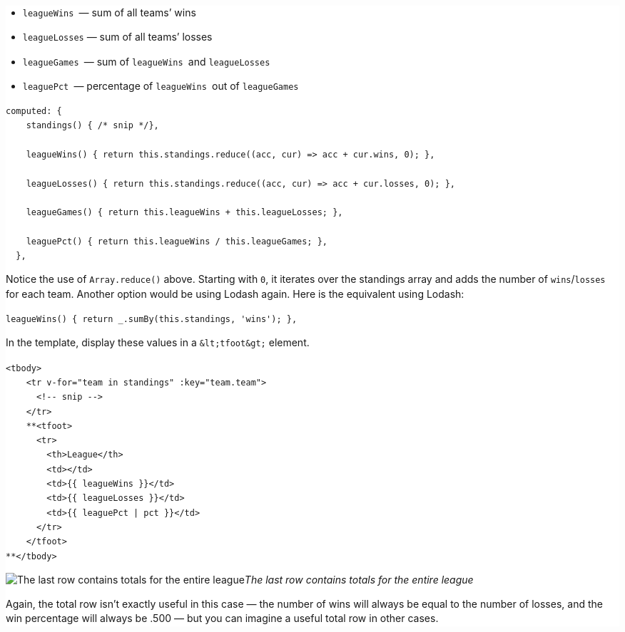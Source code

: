 * `leagueWins `— sum of all teams’ wins

* `leagueLosses` — sum of all teams’ losses

* `leagueGames `— sum of `leagueWins `and `leagueLosses`

* `leaguePct `— percentage of `leagueWins `out of `leagueGames`

```
computed: {
    standings() { /* snip */},

    leagueWins() { return this.standings.reduce((acc, cur) => acc + cur.wins, 0); },

    leagueLosses() { return this.standings.reduce((acc, cur) => acc + cur.losses, 0); },

    leagueGames() { return this.leagueWins + this.leagueLosses; },

    leaguePct() { return this.leagueWins / this.leagueGames; },
  },
```


Notice the use of `Array.reduce()` above. Starting with `0`, it iterates over the standings array and adds the number of `wins`/`losses` for each team. Another option would be using Lodash again. Here is the equivalent using Lodash:

```
leagueWins() { return _.sumBy(this.standings, 'wins'); },
```


In the template, display these values in a `&lt;tfoot&gt;` element.

```
<tbody>
    <tr v-for="team in standings" :key="team.team">
      <!-- snip -->
    </tr>
    **<tfoot>
      <tr>
        <th>League</th>
        <td></td>
        <td>{{ leagueWins }}</td>
        <td>{{ leagueLosses }}</td>
        <td>{{ leaguePct | pct }}</td>
      </tr>
    </tfoot>
**</tbody>
```


![The last row contains totals for the entire league](https://cdn.hashnode.com/res/hashnode/image/upload/v1627410594237/_N8JPhiUn.png)*The last row contains totals for the entire league*

Again, the total row isn’t exactly useful in this case — the number of wins will always be equal to the number of losses, and the win percentage will always be .500 — but you can imagine a useful total row in other cases.
